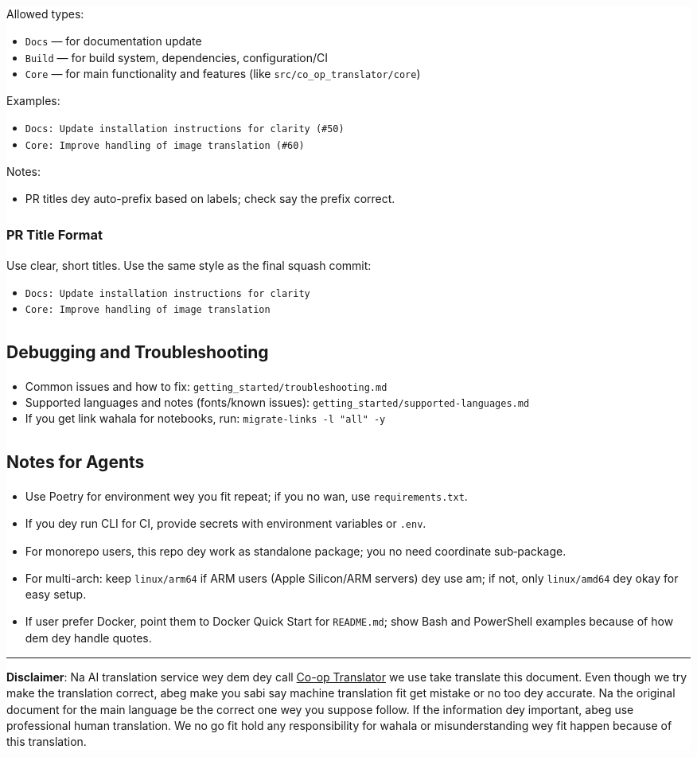 Allowed types:
- `Docs` — for documentation update
- `Build` — for build system, dependencies, configuration/CI
- `Core` — for main functionality and features (like `src/co_op_translator/core`)

Examples:
- `Docs: Update installation instructions for clarity (#50)`
- `Core: Improve handling of image translation (#60)`

Notes:
- PR titles dey auto-prefix based on labels; check say the prefix correct.

### PR Title Format

Use clear, short titles. Use the same style as the final squash commit:
- `Docs: Update installation instructions for clarity`
- `Core: Improve handling of image translation`

## Debugging and Troubleshooting

- Common issues and how to fix: `getting_started/troubleshooting.md`
- Supported languages and notes (fonts/known issues): `getting_started/supported-languages.md`
- If you get link wahala for notebooks, run: `migrate-links -l "all" -y`

## Notes for Agents

- Use Poetry for environment wey you fit repeat; if you no wan, use `requirements.txt`.
- If you dey run CLI for CI, provide secrets with environment variables or `.env`.
- For monorepo users, this repo dey work as standalone package; you no need coordinate sub‑package.

- For multi-arch: keep `linux/arm64` if ARM users (Apple Silicon/ARM servers) dey use am; if not, only `linux/amd64` dey okay for easy setup.
- If user prefer Docker, point them to Docker Quick Start for `README.md`; show Bash and PowerShell examples because of how dem dey handle quotes.

---

**Disclaimer**:
Na AI translation service wey dem dey call [Co-op Translator](https://github.com/Azure/co-op-translator) we use take translate this document. Even though we try make the translation correct, abeg make you sabi say machine translation fit get mistake or no too dey accurate. Na the original document for the main language be the correct one wey you suppose follow. If the information dey important, abeg use professional human translation. We no go fit hold any responsibility for wahala or misunderstanding wey fit happen because of this translation.